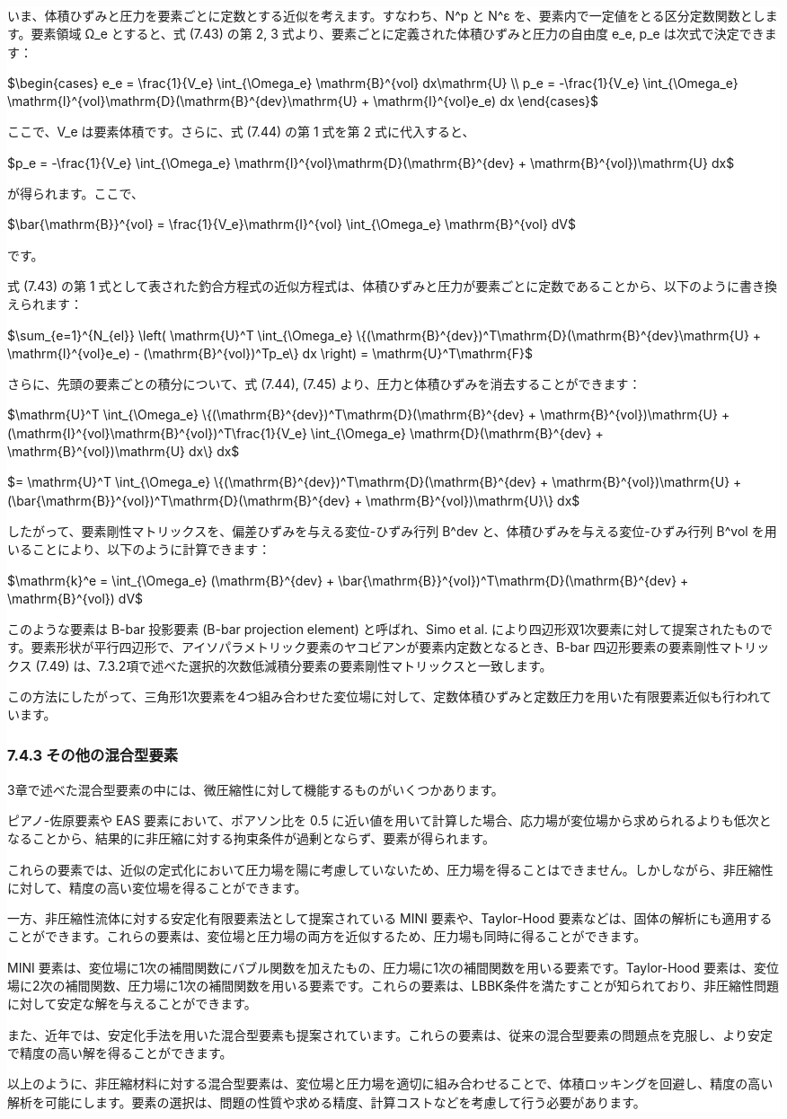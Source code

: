 いま、体積ひずみと圧力を要素ごとに定数とする近似を考えます。すなわち、N^p と N^ε を、要素内で一定値をとる区分定数関数とします。要素領域 Ω_e とすると、式 (7.43) の第 2, 3 式より、要素ごとに定義された体積ひずみと圧力の自由度 e_e, p_e は次式で決定できます：

$`\begin{cases}
e_e = \frac{1}{V_e} \int_{\Omega_e} \mathrm{B}^{vol} dx\mathrm{U} \\
p_e = -\frac{1}{V_e} \int_{\Omega_e} \mathrm{I}^{vol}\mathrm{D}(\mathrm{B}^{dev}\mathrm{U} + \mathrm{I}^{vol}e_e) dx
\end{cases}`$

ここで、V_e は要素体積です。さらに、式 (7.44) の第 1 式を第 2 式に代入すると、

$`p_e = -\frac{1}{V_e} \int_{\Omega_e} \mathrm{I}^{vol}\mathrm{D}(\mathrm{B}^{dev} + \mathrm{B}^{vol})\mathrm{U} dx`$

が得られます。ここで、

$`\bar{\mathrm{B}}^{vol} = \frac{1}{V_e}\mathrm{I}^{vol} \int_{\Omega_e} \mathrm{B}^{vol} dV`$

です。

式 (7.43) の第 1 式として表された釣合方程式の近似方程式は、体積ひずみと圧力が要素ごとに定数であることから、以下のように書き換えられます：

$`\sum_{e=1}^{N_{el}} \left( \mathrm{U}^T \int_{\Omega_e} \{(\mathrm{B}^{dev})^T\mathrm{D}(\mathrm{B}^{dev}\mathrm{U} + \mathrm{I}^{vol}e_e) - (\mathrm{B}^{vol})^Tp_e\} dx \right) = \mathrm{U}^T\mathrm{F}`$

さらに、先頭の要素ごとの積分について、式 (7.44), (7.45) より、圧力と体積ひずみを消去することができます：

$`\mathrm{U}^T \int_{\Omega_e} \{(\mathrm{B}^{dev})^T\mathrm{D}(\mathrm{B}^{dev} + \mathrm{B}^{vol})\mathrm{U} + (\mathrm{I}^{vol}\mathrm{B}^{vol})^T\frac{1}{V_e} \int_{\Omega_e} \mathrm{D}(\mathrm{B}^{dev} + \mathrm{B}^{vol})\mathrm{U} dx\} dx`$

$`= \mathrm{U}^T \int_{\Omega_e} \{(\mathrm{B}^{dev})^T\mathrm{D}(\mathrm{B}^{dev} + \mathrm{B}^{vol})\mathrm{U} + (\bar{\mathrm{B}}^{vol})^T\mathrm{D}(\mathrm{B}^{dev} + \mathrm{B}^{vol})\mathrm{U}\} dx`$

したがって、要素剛性マトリックスを、偏差ひずみを与える変位-ひずみ行列 B^dev と、体積ひずみを与える変位-ひずみ行列 B^vol を用いることにより、以下のように計算できます：

$`\mathrm{k}^e = \int_{\Omega_e} (\mathrm{B}^{dev} + \bar{\mathrm{B}}^{vol})^T\mathrm{D}(\mathrm{B}^{dev} + \mathrm{B}^{vol}) dV`$

このような要素は B-bar 投影要素 (B-bar projection element) と呼ばれ、Simo et al. により四辺形双1次要素に対して提案されたものです。要素形状が平行四辺形で、アイソパラメトリック要素のヤコビアンが要素内定数となるとき、B-bar 四辺形要素の要素剛性マトリックス (7.49) は、7.3.2項で述べた選択的次数低減積分要素の要素剛性マトリックスと一致します。

この方法にしたがって、三角形1次要素を4つ組み合わせた変位場に対して、定数体積ひずみと定数圧力を用いた有限要素近似も行われています。

### 7.4.3 その他の混合型要素

3章で述べた混合型要素の中には、微圧縮性に対して機能するものがいくつかあります。

ピアノ-佐原要素や EAS 要素において、ポアソン比を 0.5 に近い値を用いて計算した場合、応力場が変位場から求められるよりも低次となることから、結果的に非圧縮に対する拘束条件が過剰とならず、要素が得られます。

これらの要素では、近似の定式化において圧力場を陽に考慮していないため、圧力場を得ることはできません。しかしながら、非圧縮性に対して、精度の高い変位場を得ることができます。

一方、非圧縮性流体に対する安定化有限要素法として提案されている MINI 要素や、Taylor-Hood 要素などは、固体の解析にも適用することができます。これらの要素は、変位場と圧力場の両方を近似するため、圧力場も同時に得ることができます。

MINI 要素は、変位場に1次の補間関数にバブル関数を加えたもの、圧力場に1次の補間関数を用いる要素です。Taylor-Hood 要素は、変位場に2次の補間関数、圧力場に1次の補間関数を用いる要素です。これらの要素は、LBBK条件を満たすことが知られており、非圧縮性問題に対して安定な解を与えることができます。

また、近年では、安定化手法を用いた混合型要素も提案されています。これらの要素は、従来の混合型要素の問題点を克服し、より安定で精度の高い解を得ることができます。

以上のように、非圧縮材料に対する混合型要素は、変位場と圧力場を適切に組み合わせることで、体積ロッキングを回避し、精度の高い解析を可能にします。要素の選択は、問題の性質や求める精度、計算コストなどを考慮して行う必要があります。

